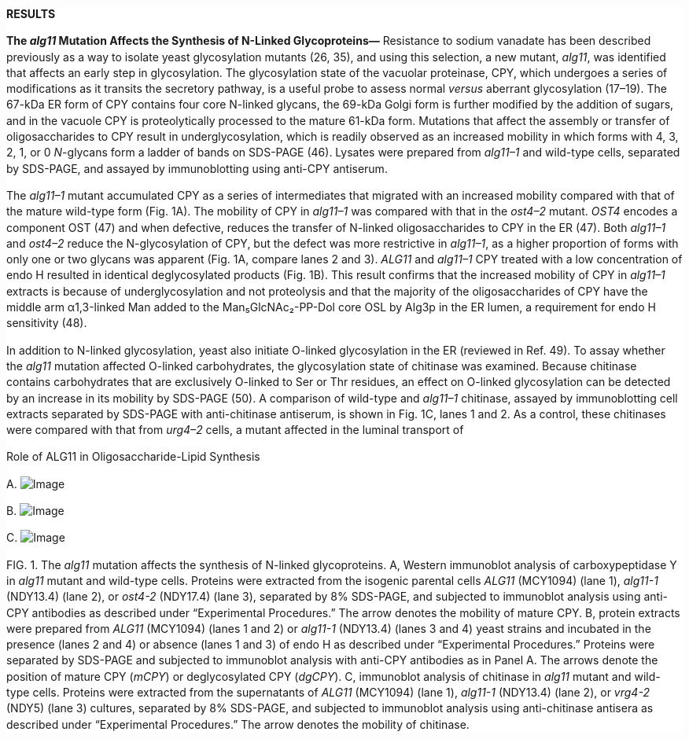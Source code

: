 **RESULTS**

**The *alg11* Mutation Affects the Synthesis of N-Linked Glycoproteins—** Resistance to sodium vanadate has been described previously as a way to isolate yeast glycosylation mutants (26, 35), and using this selection, a new mutant, *alg11*, was identified that affects an early step in glycosylation. The glycosylation state of the vacuolar proteinase, CPY, which undergoes a series of modifications as it transits the secretory pathway, is a useful probe to assess normal *versus* aberrant glycosylation (17–19). The 67-kDa ER form of CPY contains four core N-linked glycans, the 69-kDa Golgi form is further modified by the addition of sugars, and in the vacuole CPY is proteolytically processed to the mature 61-kDa form. Mutations that affect the assembly or transfer of oligosaccharides to CPY result in underglycosylation, which is readily observed as an increased mobility in which forms with 4, 3, 2, 1, or 0 *N*-glycans form a ladder of bands on SDS-PAGE (46). Lysates were prepared from *alg11–1* and wild-type cells, separated by SDS-PAGE, and assayed by immunoblotting using anti-CPY antiserum.

The *alg11–1* mutant accumulated CPY as a series of intermediates that migrated with an increased mobility compared with that of the mature wild-type form (Fig. 1A). The mobility of CPY in *alg11–1* was compared with that in the *ost4–2* mutant. *OST4* encodes a component OST (47) and when defective, reduces the transfer of N-linked oligosaccharides to CPY in the ER (47). Both *alg11–1* and *ost4–2* reduce the N-glycosylation of CPY, but the defect was more restrictive in *alg11–1*, as a higher proportion of forms with only one or two glycans was apparent (Fig. 1A, compare lanes 2 and 3). *ALG11* and *alg11–1* CPY treated with a low concentration of endo H resulted in identical deglycosylated products (Fig. 1B). This result confirms that the increased mobility of CPY in *alg11–1* extracts is because of underglycosylation and not proteolysis and that the majority of the oligosaccharides of CPY have the middle arm α1,3-linked Man added to the Man₅GlcNAc₂-PP-Dol core OSL by Alg3p in the ER lumen, a requirement for endo H sensitivity (48).

In addition to N-linked glycosylation, yeast also initiate O-linked glycosylation in the ER (reviewed in Ref. 49). To assay whether the *alg11* mutation affected O-linked carbohydrates, the glycosylation state of chitinase was examined. Because chitinase contains carbohydrates that are exclusively O-linked to Ser or Thr residues, an effect on O-linked glycosylation can be detected by an increase in its mobility by SDS-PAGE (50). A comparison of wild-type and *alg11–1* chitinase, assayed by immunoblotting cell extracts separated by SDS-PAGE with anti-chitinase antiserum, is shown in Fig. 1C, lanes 1 and 2. As a control, these chitinases were compared with that from *urg4–2* cells, a mutant affected in the luminal transport of

Role of ALG11 in Oligosaccharide-Lipid Synthesis

A.
![Image](image1.png)

B.
![Image](image2.png)

C.
![Image](image3.png)

FIG. 1. The *alg11* mutation affects the synthesis of N-linked glycoproteins. A, Western immunoblot analysis of carboxypeptidase Y in *alg11* mutant and wild-type cells. Proteins were extracted from the isogenic parental cells *ALG11* (MCY1094) (lane 1), *alg11-1* (NDY13.4) (lane 2), or *ost4-2* (NDY17.4) (lane 3), separated by 8% SDS-PAGE, and subjected to immunoblot analysis using anti-CPY antibodies as described under “Experimental Procedures.” The arrow denotes the mobility of mature CPY. B, protein extracts were prepared from *ALG11* (MCY1094) (lanes 1 and 2) or *alg11-1* (NDY13.4) (lanes 3 and 4) yeast strains and incubated in the presence (lanes 2 and 4) or absence (lanes 1 and 3) of endo H as described under “Experimental Procedures.” Proteins were separated by SDS-PAGE and subjected to immunoblot analysis with anti-CPY antibodies as in Panel A. The arrows denote the position of mature CPY (*mCPY*) or deglycosylated CPY (*dgCPY*). C, immunoblot analysis of chitinase in *alg11* mutant and wild-type cells. Proteins were extracted from the supernatants of *ALG11* (MCY1094) (lane 1), *alg11-1* (NDY13.4) (lane 2), or *vrg4-2* (NDY5) (lane 3) cultures, separated by 8% SDS-PAGE, and subjected to immunoblot analysis using anti-chitinase antisera as described under “Experimental Procedures.” The arrow denotes the mobility of chitinase.
